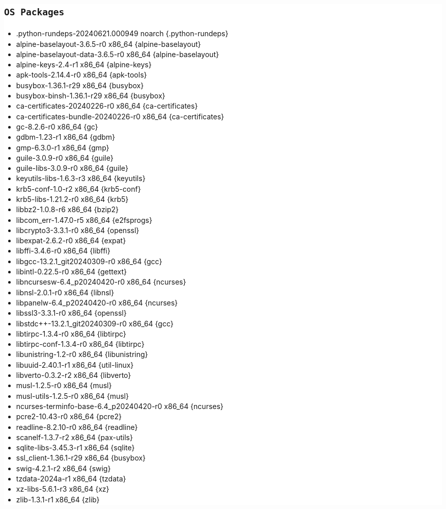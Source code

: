 ## `OS Packages`

* .python-rundeps-20240621.000949 noarch {.python-rundeps}
* alpine-baselayout-3.6.5-r0 x86_64 {alpine-baselayout}
* alpine-baselayout-data-3.6.5-r0 x86_64 {alpine-baselayout}
* alpine-keys-2.4-r1 x86_64 {alpine-keys}
* apk-tools-2.14.4-r0 x86_64 {apk-tools}
* busybox-1.36.1-r29 x86_64 {busybox}
* busybox-binsh-1.36.1-r29 x86_64 {busybox}
* ca-certificates-20240226-r0 x86_64 {ca-certificates}
* ca-certificates-bundle-20240226-r0 x86_64 {ca-certificates}
* gc-8.2.6-r0 x86_64 {gc}
* gdbm-1.23-r1 x86_64 {gdbm}
* gmp-6.3.0-r1 x86_64 {gmp}
* guile-3.0.9-r0 x86_64 {guile}
* guile-libs-3.0.9-r0 x86_64 {guile}
* keyutils-libs-1.6.3-r3 x86_64 {keyutils}
* krb5-conf-1.0-r2 x86_64 {krb5-conf}
* krb5-libs-1.21.2-r0 x86_64 {krb5}
* libbz2-1.0.8-r6 x86_64 {bzip2}
* libcom_err-1.47.0-r5 x86_64 {e2fsprogs}
* libcrypto3-3.3.1-r0 x86_64 {openssl}
* libexpat-2.6.2-r0 x86_64 {expat}
* libffi-3.4.6-r0 x86_64 {libffi}
* libgcc-13.2.1_git20240309-r0 x86_64 {gcc}
* libintl-0.22.5-r0 x86_64 {gettext}
* libncursesw-6.4_p20240420-r0 x86_64 {ncurses}
* libnsl-2.0.1-r0 x86_64 {libnsl}
* libpanelw-6.4_p20240420-r0 x86_64 {ncurses}
* libssl3-3.3.1-r0 x86_64 {openssl}
* libstdc++-13.2.1_git20240309-r0 x86_64 {gcc}
* libtirpc-1.3.4-r0 x86_64 {libtirpc}
* libtirpc-conf-1.3.4-r0 x86_64 {libtirpc}
* libunistring-1.2-r0 x86_64 {libunistring}
* libuuid-2.40.1-r1 x86_64 {util-linux}
* libverto-0.3.2-r2 x86_64 {libverto}
* musl-1.2.5-r0 x86_64 {musl}
* musl-utils-1.2.5-r0 x86_64 {musl}
* ncurses-terminfo-base-6.4_p20240420-r0 x86_64 {ncurses}
* pcre2-10.43-r0 x86_64 {pcre2}
* readline-8.2.10-r0 x86_64 {readline}
* scanelf-1.3.7-r2 x86_64 {pax-utils}
* sqlite-libs-3.45.3-r1 x86_64 {sqlite}
* ssl_client-1.36.1-r29 x86_64 {busybox}
* swig-4.2.1-r2 x86_64 {swig}
* tzdata-2024a-r1 x86_64 {tzdata}
* xz-libs-5.6.1-r3 x86_64 {xz}
* zlib-1.3.1-r1 x86_64 {zlib}
